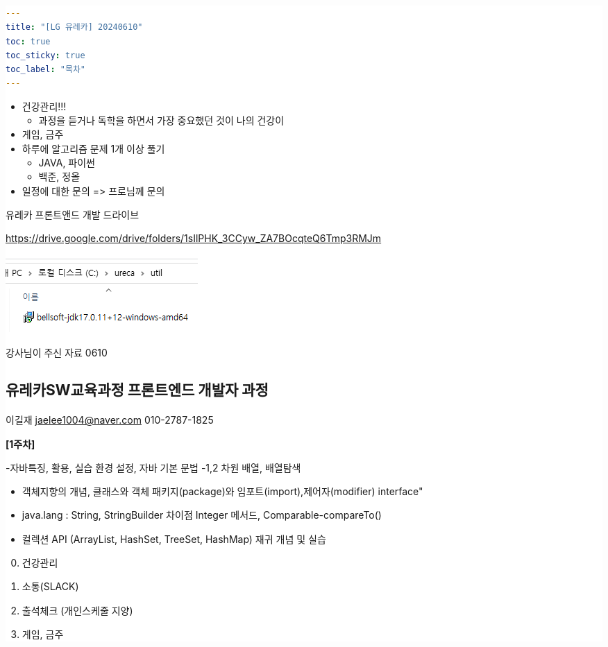 ```yaml
---
title: "[LG 유레카] 20240610"
toc: true
toc_sticky: true
toc_label: "목차"
---
```


- 건강관리!!!
  - 과정을 듣거나 독학을 하면서 가장 중요했던 것이 나의 건강이
- 게임, 금주
- 하루에 알고리즘 문제 1개 이상 풀기
  -  JAVA, 파이썬
    - 백준, 정올
- 일정에 대한 문의 => 프로님께 문의



유레카 프론트앤드 개발 드라이브

https://drive.google.com/drive/folders/1sIlPHK_3CCyw_ZA7BOcqteQ6Tmp3RMJm

![image-20240610101829541](/../images/20240610/image-20240610101829541-1717982659714.png)

강사님이 주신 자료 0610

## 유레카SW교육과정 프론트엔드 개발자 과정
이길재
jaelee1004@naver.com
010-2787-1825

**[1주차]**

-자바특징, 활용, 실습 환경 설정, 자바 기본 문법
-1,2 차원 배열, 배열탐색

- 객체지향의 개념, 클래스와 객체 패키지(package)와 임포트(import),제어자(modifier) interface"

- java.lang : String, StringBuilder 차이점  Integer 메서드, Comparable-compareTo()

- 컬렉션 API (ArrayList, HashSet, TreeSet, HashMap) 재귀 개념 및 실습

  

0. 건강관리

1. 소통(SLACK)

2. 출석체크 (개인스케줄 지양)

3. 게임, 금주
